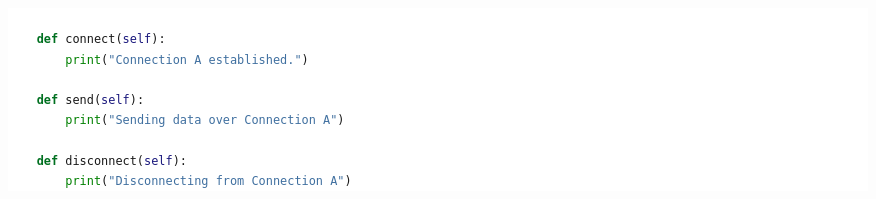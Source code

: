 ```py

    def connect(self):
        print("Connection A established.")

    def send(self):
        print("Sending data over Connection A")

    def disconnect(self):
        print("Disconnecting from Connection A")
```
